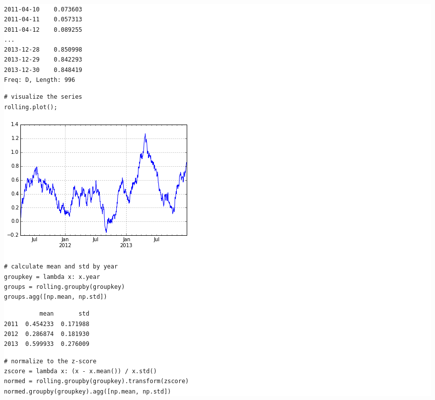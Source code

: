 


    2011-04-10    0.073603
    2011-04-11    0.057313
    2011-04-12    0.089255
    ...
    2013-12-28    0.850998
    2013-12-29    0.842293
    2013-12-30    0.848419
    Freq: D, Length: 996




```{python}
# visualize the series
rolling.plot();
```


![png](09_Grouping_and_Aggregating_files/09_Grouping_and_Aggregating_48_0.png)



```{python}
# calculate mean and std by year
groupkey = lambda x: x.year
groups = rolling.groupby(groupkey)
groups.agg([np.mean, np.std])
```




              mean       std
    2011  0.454233  0.171988
    2012  0.286874  0.181930
    2013  0.599933  0.276009




```{python}
# normalize to the z-score
zscore = lambda x: (x - x.mean()) / x.std()
normed = rolling.groupby(groupkey).transform(zscore)
normed.groupby(groupkey).agg([np.mean, np.std])
```
